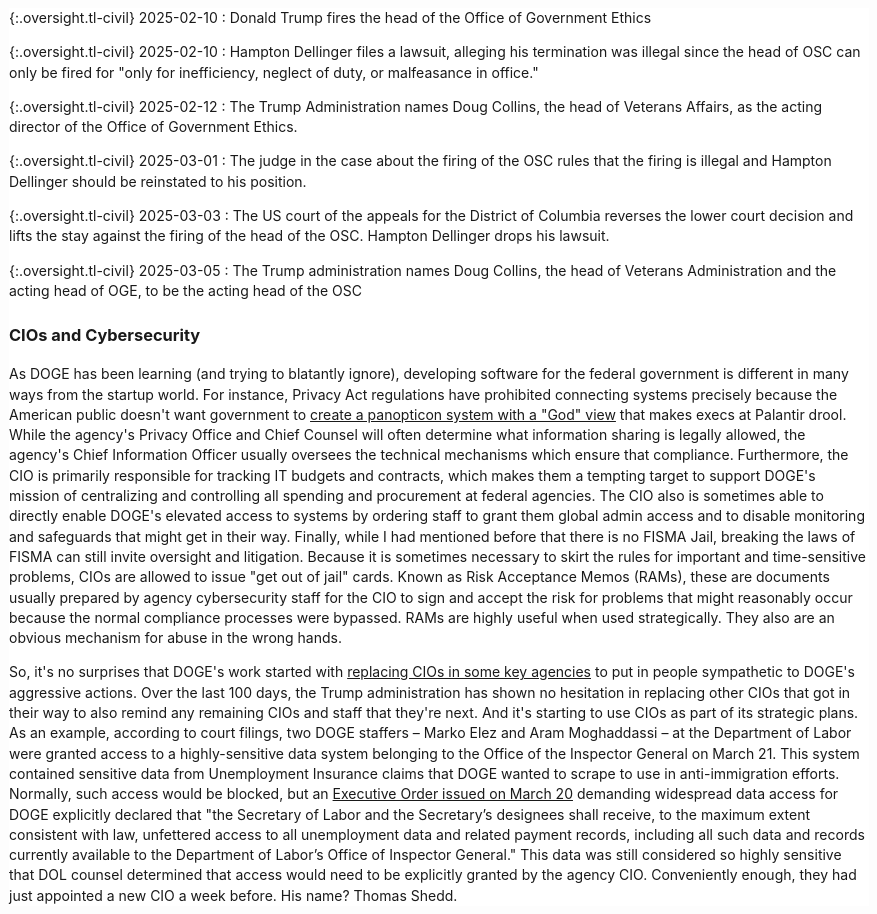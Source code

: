 {:.oversight.tl-civil} 2025-02-10
:   Donald Trump fires the head of the Office of Government Ethics

{:.oversight.tl-civil} 2025-02-10
:   Hampton Dellinger files a lawsuit, alleging his termination was illegal since the head of OSC can only be fired for "only for inefficiency, neglect of duty, or malfeasance in office."

{:.oversight.tl-civil} 2025-02-12
:   The Trump Administration names Doug Collins, the head of Veterans Affairs, as the acting director of the Office of Government Ethics.

{:.oversight.tl-civil} 2025-03-01
:   The judge in the case about the firing of the OSC rules that the firing is illegal and Hampton Dellinger should be reinstated to his position.

{:.oversight.tl-civil} 2025-03-03
:   The US court of the appeals for the District of Columbia reverses the lower court decision and lifts the stay against the firing of the head of the OSC. Hampton Dellinger drops his lawsuit.

{:.oversight.tl-civil} 2025-03-05
:   The Trump administration names Doug Collins, the head of Veterans Administration and the acting head of OGE, to be the acting head of the OSC

### CIOs and Cybersecurity

As DOGE has been learning (and trying to blatantly ignore), developing software for the federal government is different in many ways from the startup world. For instance, Privacy Act regulations have prohibited connecting systems precisely because the American public doesn't want government to [create a panopticon system with a "God" view](https://www.wired.com/story/doge-collecting-immigrant-data-surveil-track/) that makes execs at Palantir drool. While the agency's Privacy Office and Chief Counsel will often determine what information sharing is legally allowed, the agency's Chief Information Officer usually oversees the technical mechanisms which ensure that compliance. Furthermore, the CIO is primarily responsible for tracking IT budgets and contracts, which makes them a tempting target to support DOGE's mission of centralizing and controlling all spending and procurement at federal agencies. The CIO also is sometimes able to directly enable DOGE's elevated access to systems by ordering staff to grant them global admin access and to disable monitoring and safeguards that might get in their way. Finally, while I had mentioned before that there is no FISMA Jail, breaking the laws of FISMA can still invite oversight and litigation. Because it is sometimes necessary to skirt the rules for important and time-sensitive problems, CIOs are allowed to issue "get out of jail" cards. Known as Risk Acceptance Memos (RAMs), these are documents usually prepared by agency cybersecurity staff for the CIO to sign and accept the risk for problems that might reasonably occur because the normal compliance processes were bypassed. RAMs are highly useful when used strategically. They also are an obvious mechanism for abuse in the wrong hands.

So, it's no surprises that DOGE's work started with [replacing CIOs in some key agencies](https://www.wired.com/story/elon-musk-palantir-chief-information-officers-government/) to put in people sympathetic to DOGE's aggressive actions. Over the last 100 days, the Trump administration has shown no hesitation in replacing other CIOs that got in their way to also remind any remaining CIOs and staff that they're next. And it's starting to use CIOs as part of its strategic plans. As an example, according to court filings, two DOGE staffers – Marko Elez and Aram Moghaddassi – at the Department of Labor were granted access to a highly-sensitive data system belonging to the Office of the Inspector General on March 21. This system contained sensitive data from Unemployment Insurance claims that DOGE wanted to scrape to use in anti-immigration efforts. Normally, such access would be blocked, but an [Executive Order issued on March 20](https://www.whitehouse.gov/presidential-actions/2025/03/stopping-waste-fraud-and-abuse-by-eliminating-information-silos/) demanding widespread data access for DOGE explicitly declared that "the Secretary of Labor and the Secretary’s designees shall receive, to the maximum extent consistent with law, unfettered access to all unemployment data and related payment records, including all such data and records currently available to the Department of Labor’s Office of Inspector General." This data was still considered so highly sensitive that DOL counsel determined that access would need to be explicitly granted by the agency CIO. Conveniently enough, they had just appointed a new CIO a week before. His name? Thomas Shedd.
